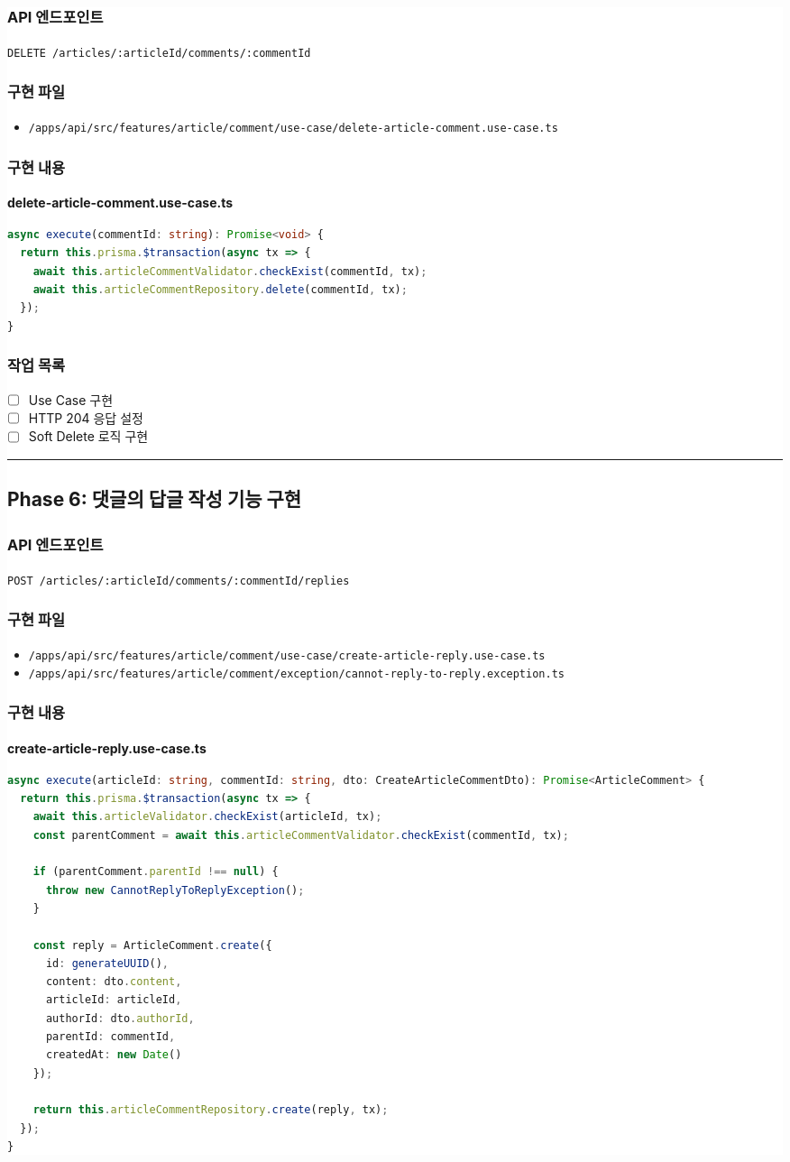 ### API 엔드포인트
`DELETE /articles/:articleId/comments/:commentId`

### 구현 파일
- `/apps/api/src/features/article/comment/use-case/delete-article-comment.use-case.ts`

### 구현 내용
**delete-article-comment.use-case.ts**
```typescript
async execute(commentId: string): Promise<void> {
  return this.prisma.$transaction(async tx => {
    await this.articleCommentValidator.checkExist(commentId, tx);
    await this.articleCommentRepository.delete(commentId, tx);
  });
}
```

### 작업 목록
- [ ] Use Case 구현
- [ ] HTTP 204 응답 설정
- [ ] Soft Delete 로직 구현

---

## Phase 6: 댓글의 답글 작성 기능 구현

### API 엔드포인트
`POST /articles/:articleId/comments/:commentId/replies`

### 구현 파일
- `/apps/api/src/features/article/comment/use-case/create-article-reply.use-case.ts`
- `/apps/api/src/features/article/comment/exception/cannot-reply-to-reply.exception.ts`

### 구현 내용
**create-article-reply.use-case.ts**
```typescript
async execute(articleId: string, commentId: string, dto: CreateArticleCommentDto): Promise<ArticleComment> {
  return this.prisma.$transaction(async tx => {
    await this.articleValidator.checkExist(articleId, tx);
    const parentComment = await this.articleCommentValidator.checkExist(commentId, tx);
    
    if (parentComment.parentId !== null) {
      throw new CannotReplyToReplyException();
    }
    
    const reply = ArticleComment.create({
      id: generateUUID(),
      content: dto.content,
      articleId: articleId,
      authorId: dto.authorId,
      parentId: commentId,
      createdAt: new Date()
    });
    
    return this.articleCommentRepository.create(reply, tx);
  });
}
```
